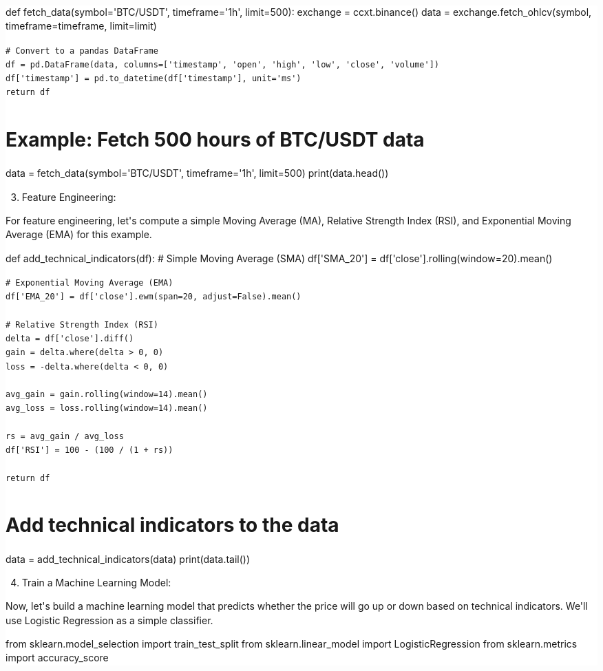 def fetch_data(symbol='BTC/USDT', timeframe='1h', limit=500):
    exchange = ccxt.binance()
    data = exchange.fetch_ohlcv(symbol, timeframe=timeframe, limit=limit)
    
    # Convert to a pandas DataFrame
    df = pd.DataFrame(data, columns=['timestamp', 'open', 'high', 'low', 'close', 'volume'])
    df['timestamp'] = pd.to_datetime(df['timestamp'], unit='ms')
    return df

# Example: Fetch 500 hours of BTC/USDT data
data = fetch_data(symbol='BTC/USDT', timeframe='1h', limit=500)
print(data.head())

3. Feature Engineering:

For feature engineering, let's compute a simple Moving Average (MA), Relative Strength Index (RSI), and Exponential Moving Average (EMA) for this example.

def add_technical_indicators(df):
    # Simple Moving Average (SMA)
    df['SMA_20'] = df['close'].rolling(window=20).mean()

    # Exponential Moving Average (EMA)
    df['EMA_20'] = df['close'].ewm(span=20, adjust=False).mean()

    # Relative Strength Index (RSI)
    delta = df['close'].diff()
    gain = delta.where(delta > 0, 0)
    loss = -delta.where(delta < 0, 0)
    
    avg_gain = gain.rolling(window=14).mean()
    avg_loss = loss.rolling(window=14).mean()
    
    rs = avg_gain / avg_loss
    df['RSI'] = 100 - (100 / (1 + rs))
    
    return df

# Add technical indicators to the data
data = add_technical_indicators(data)
print(data.tail())

4. Train a Machine Learning Model:

Now, let's build a machine learning model that predicts whether the price will go up or down based on technical indicators. We'll use Logistic Regression as a simple classifier.

from sklearn.model_selection import train_test_split
from sklearn.linear_model import LogisticRegression
from sklearn.metrics import accuracy_score
